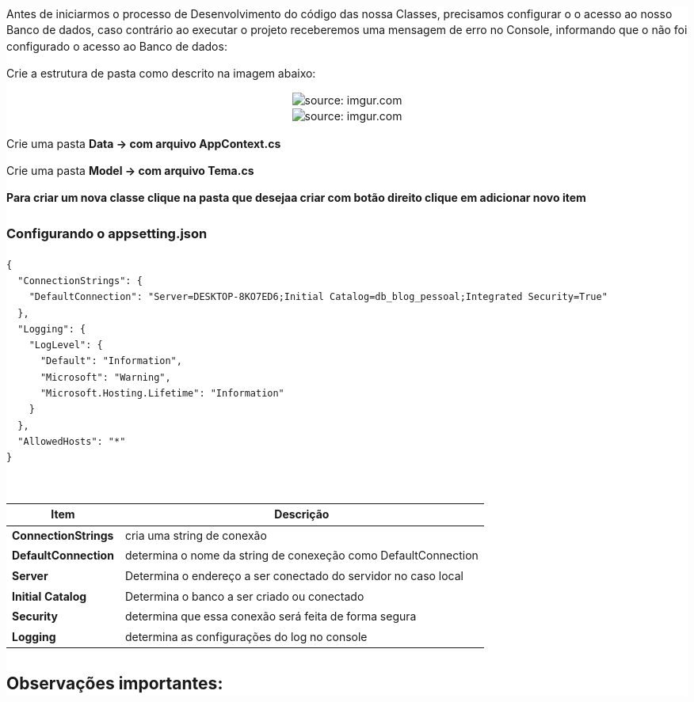 Antes de iniciarmos o processo de Desenvolvimento do código das nossa Classes, precisamos configurar o o acesso ao nosso Banco de dados, caso contrário ao executar o projeto receberemos uma mensagem de erro no Console, informando que o não foi configurado o acesso ao Banco de dados:



Crie a estrutura de pasta como descrito na imagem abaixo:

<div align="center"><img src="https://i.imgur.com/zDnJfwO.png" title="source: imgur.com" /></div>    

<div align="center"><img src="https://i.imgur.com/l1geQoe.png" title="source: imgur.com" /></div>    

Crie uma pasta **Data -> com arquivo AppContext.cs**

Crie uma pasta **Model -> com arquivo Tema.cs**

**Para criar um nova classe clique na pasta que desejaa criar com botão direito clique em adicionar novo item**

### Configurando o appsetting.json

```
{
  "ConnectionStrings": {
    "DefaultConnection": "Server=DESKTOP-8KO7ED6;Initial Catalog=db_blog_pessoal;Integrated Security=True"
  },
  "Logging": {
    "LogLevel": {
      "Default": "Information",
      "Microsoft": "Warning",
      "Microsoft.Hosting.Lifetime": "Information"
    }
  },
  "AllowedHosts": "*"
}
```

<br />



| Item                  | Descrição                                                    |
| --------------------- | ------------------------------------------------------------ |
| **ConnectionStrings** | cria uma string de conexão                                   |
| **DefaultConnection** | determina o nome da string de conexeção como DefaultConnection |
| **Server**            | Determina o endereço a ser conectado do servidor no caso local |
| **Initial Catalog**   | Determina o banco a ser criado ou conectado                  |
| **Security**          | determina que essa conexão será feita de forma segura        |
| **Logging**           | determina as configurações do log no console                 |

<h2>Observações importantes:</h2>
